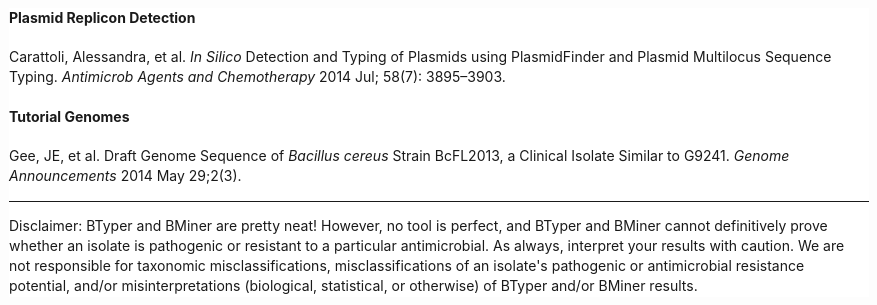 #### Plasmid Replicon Detection

Carattoli, Alessandra, et al. *In Silico* Detection and Typing of Plasmids using PlasmidFinder and Plasmid Multilocus Sequence Typing. *Antimicrob Agents and Chemotherapy* 2014 Jul; 58(7): 3895–3903.


#### Tutorial Genomes

Gee, JE, et al. Draft Genome Sequence of *Bacillus cereus* Strain BcFL2013, a Clinical Isolate Similar to G9241. *Genome Announcements* 2014 May 29;2(3).


------------------------------------------------------------------------


Disclaimer: BTyper and BMiner are pretty neat! However, no tool is perfect, and BTyper and BMiner cannot definitively prove whether an isolate is pathogenic or resistant to a particular antimicrobial. As always, interpret your results with caution. We are not responsible for taxonomic misclassifications, misclassifications of an isolate's pathogenic or antimicrobial resistance potential, and/or misinterpretations (biological, statistical, or otherwise) of BTyper and/or BMiner results.











